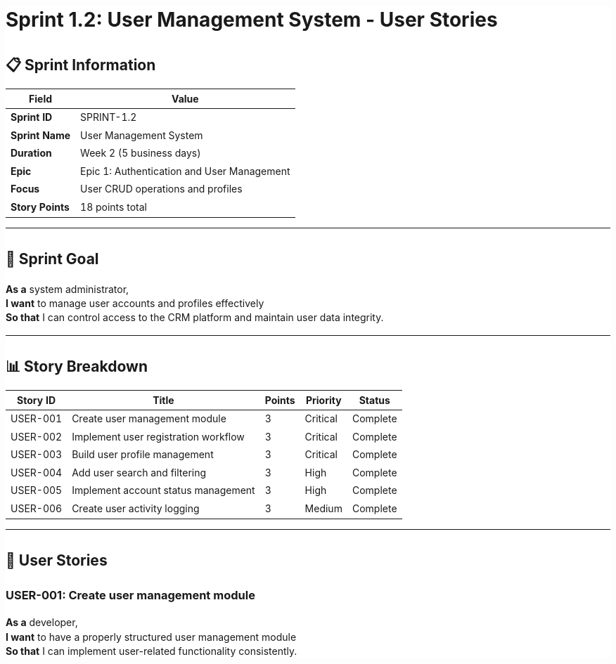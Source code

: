 # Sprint 1.2: User Management System - User Stories

## 📋 Sprint Information

| Field | Value |
|-------|-------|
| **Sprint ID** | SPRINT-1.2 |
| **Sprint Name** | User Management System |
| **Duration** | Week 2 (5 business days) |
| **Epic** | Epic 1: Authentication and User Management |
| **Focus** | User CRUD operations and profiles |
| **Story Points** | 18 points total |

---

## 🎯 Sprint Goal

**As a** system administrator,  
**I want** to manage user accounts and profiles effectively  
**So that** I can control access to the CRM platform and maintain user data integrity.

---

## 📊 Story Breakdown

| Story ID | Title | Points | Priority | Status |
|----------|-------|--------|----------|--------|
| USER-001 | Create user management module | 3 | Critical | Complete |
| USER-002 | Implement user registration workflow | 3 | Critical | Complete |
| USER-003 | Build user profile management | 3 | Critical | Complete |
| USER-004 | Add user search and filtering | 3 | High | Complete |
| USER-005 | Implement account status management | 3 | High | Complete |
| USER-006 | Create user activity logging | 3 | Medium | Complete |

---

## 📝 User Stories

### **USER-001: Create user management module**

**As a** developer,  
**I want** to have a properly structured user management module  
**So that** I can implement user-related functionality consistently.

